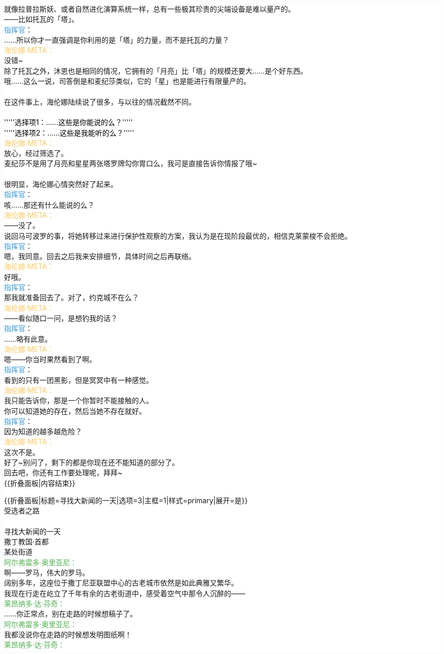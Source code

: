 就像拉普拉斯妖、或者自然进化演算系统一样，总有一些极其珍贵的尖端设备是难以量产的。<br>
——比如托瓦的「塔」。<br>
<span style="color:#3498DB;" class="shikikanname">指挥官</span>：<br>
……所以你才一直强调是你利用的是「塔」的力量，而不是托瓦的力量？<br>
<span style="color:#ffc960;">海伦娜·META：</span><br>
没错~<br>
除了托瓦之外，沐恩也是相同的情况，它拥有的「月亮」比「塔」的规模还要大……是个好东西。<br>
哦……这么一说，司答倒是和麦纪莎类似，它的「星」也是能进行有限量产的。<br>
<br>
在这件事上，海伦娜陆续说了很多，与以往的情况截然不同。<br>
<br>
'''''<span style="color:black;">选择项1：……这些是你能说的么？</span>'''''<br>
'''''<span style="color:black;">选择项2：……这些是我能听的么？</span>'''''<br>
<span style="color:#ffc960;">海伦娜·META：</span><br>
放心，经过筛选了。<br>
麦纪莎不是用了月亮和星星两张塔罗牌勾你胃口么，我可是直接告诉你情报了哦~<br>
<br>
很明显，海伦娜心情突然好了起来。<br>
<span style="color:#3498DB;" class="shikikanname">指挥官</span>：<br>
咳……那还有什么能说的么？<br>
<span style="color:#ffc960;">海伦娜·META：</span><br>
——没了。<br>
说回马可波罗的事，将她转移过来进行保护性观察的方案，我认为是在现阶段最优的，相信克莱蒙梭不会拒绝。<br>
<span style="color:#3498DB;" class="shikikanname">指挥官</span>：<br>
嗯，我同意。回去之后我来安排细节，具体时间之后再联络。<br>
<span style="color:#ffc960;">海伦娜·META：</span><br>
好哦。<br>
<span style="color:#3498DB;" class="shikikanname">指挥官</span>：<br>
那我就准备回去了。对了，约克城不在么？<br>
<span style="color:#ffc960;">海伦娜·META：</span><br>
——看似随口一问，是想钓我的话？<br>
<span style="color:#3498DB;" class="shikikanname">指挥官</span>：<br>
……略有此意。<br>
<span style="color:#ffc960;">海伦娜·META：</span><br>
嗯——你当时果然看到了啊。<br>
<span style="color:#3498DB;" class="shikikanname">指挥官</span>：<br>
看到的只有一团黑影，但是冥冥中有一种感觉。<br>
<span style="color:#ffc960;">海伦娜·META：</span><br>
我只能告诉你，那是一个你暂时不能接触的人。<br>
你可以知道她的存在，然后当她不存在就好。<br>
<span style="color:#3498DB;" class="shikikanname">指挥官</span>：<br>
因为知道的越多越危险？<br>
<span style="color:#ffc960;">海伦娜·META：</span><br>
这次不是。<br>
好了~别问了，剩下的都是你现在还不能知道的部分了。<br>
回去吧，你还有工作要处理呢，拜拜~<br>
{{折叠面板|内容结束}}

{{折叠面板|标题=寻找大新闻的一天|选项=3|主框=1|样式=primary|展开=是}}
<br>
受选者之路<br>
<br>
寻找大新闻的一天<br>
撒丁教国·首都<br>
某处街道<br>
<span style="color:#4eb24e;">阿尔弗雷多·奥里亚尼：</span><br>
啊——罗马，伟大的罗马。<br>
阔别多年，这座位于撒丁尼亚联盟中心的古老城市依然是如此典雅又繁华。<br>
我现在行走在屹立了千年有余的古老街道中，感受着空气中那令人沉醉的——<br>
<span style="color:#4eb24e;">莱昂纳多·达·芬奇：</span><br>
……你正常点，别在走路的时候想稿子了。<br>
<span style="color:#4eb24e;">阿尔弗雷多·奥里亚尼：</span><br>
我都没说你在走路的时候想发明图纸啊！<br>
<span style="color:#4eb24e;">莱昂纳多·达·芬奇：</span><br>